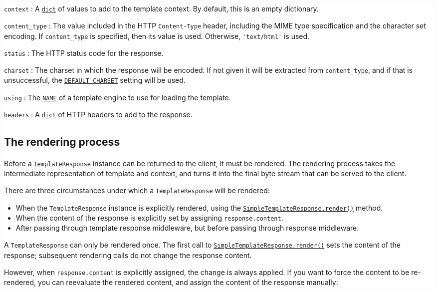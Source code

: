 `context`
: A [`dict`](https://docs.python.org/3/library/stdtypes.html#dict) of values to add to the template context. By default,
  this is an empty dictionary.

`content_type`
: The value included in the HTTP `Content-Type` header, including the
  MIME type specification and the character set encoding. If
  `content_type` is specified, then its value is used. Otherwise,
  `'text/html'` is used.

`status`
: The HTTP status code for the response.

`charset`
: The charset in which the response will be encoded. If not given it will
  be extracted from `content_type`, and if that is unsuccessful, the
  [`DEFAULT_CHARSET`](settings.md#std-setting-DEFAULT_CHARSET) setting will be used.

`using`
: The [`NAME`](settings.md#std-setting-TEMPLATES-NAME) of a template engine to use for
  loading the template.

`headers`
: A [`dict`](https://docs.python.org/3/library/stdtypes.html#dict) of HTTP headers to add to the response.

## The rendering process

Before a [`TemplateResponse`](#django.template.response.TemplateResponse) instance can be
returned to the client, it must be rendered. The rendering process takes the
intermediate representation of template and context, and turns it into the
final byte stream that can be served to the client.

There are three circumstances under which a `TemplateResponse` will be
rendered:

* When the `TemplateResponse` instance is explicitly rendered, using
  the [`SimpleTemplateResponse.render()`](#django.template.response.SimpleTemplateResponse.render) method.
* When the content of the response is explicitly set by assigning
  `response.content`.
* After passing through template response middleware, but before
  passing through response middleware.

A `TemplateResponse` can only be rendered once. The first call to
[`SimpleTemplateResponse.render()`](#django.template.response.SimpleTemplateResponse.render) sets the content of the response;
subsequent rendering calls do not change the response content.

However, when `response.content` is explicitly assigned, the
change is always applied. If you want to force the content to be
re-rendered, you can reevaluate the rendered content, and assign
the content of the response manually:
